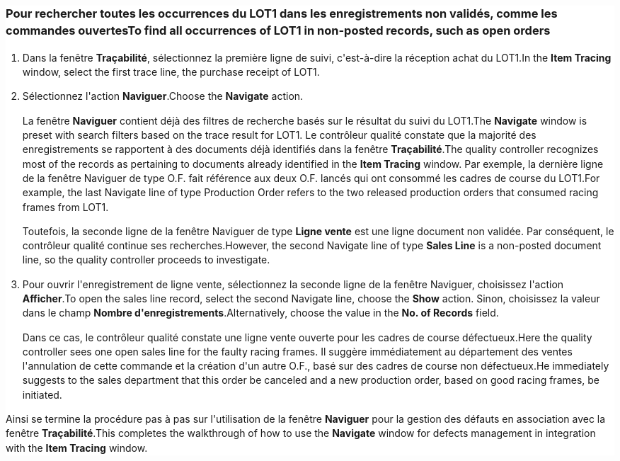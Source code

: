 ### <a name="to-find-all-occurrences-of-lot1-in-non-posted-records-such-as-open-orders"></a><span data-ttu-id="24ba7-354">Pour rechercher toutes les occurrences du LOT1 dans les enregistrements non validés, comme les commandes ouvertes</span><span class="sxs-lookup"><span data-stu-id="24ba7-354">To find all occurrences of LOT1 in non-posted records, such as open orders</span></span>  

1.  <span data-ttu-id="24ba7-355">Dans la fenêtre **Traçabilité**, sélectionnez la première ligne de suivi, c'est-à-dire la réception achat du LOT1.</span><span class="sxs-lookup"><span data-stu-id="24ba7-355">In the **Item Tracing** window, select the first trace line, the purchase receipt of LOT1.</span></span>  
2.  <span data-ttu-id="24ba7-356">Sélectionnez l'action **Naviguer**.</span><span class="sxs-lookup"><span data-stu-id="24ba7-356">Choose the **Navigate** action.</span></span>  

    <span data-ttu-id="24ba7-357">La fenêtre **Naviguer** contient déjà des filtres de recherche basés sur le résultat du suivi du LOT1.</span><span class="sxs-lookup"><span data-stu-id="24ba7-357">The **Navigate** window is preset with search filters based on the trace result for LOT1.</span></span> <span data-ttu-id="24ba7-358">Le contrôleur qualité constate que la majorité des enregistrements se rapportent à des documents déjà identifiés dans la fenêtre **Traçabilité**.</span><span class="sxs-lookup"><span data-stu-id="24ba7-358">The quality controller recognizes most of the records as pertaining to documents already identified in the **Item Tracing** window.</span></span> <span data-ttu-id="24ba7-359">Par exemple, la dernière ligne de la fenêtre Naviguer de type O.F. fait référence aux deux O.F. lancés qui ont consommé les cadres de course du LOT1.</span><span class="sxs-lookup"><span data-stu-id="24ba7-359">For example, the last Navigate line of type Production Order refers to the two released production orders that consumed racing frames from LOT1.</span></span>  

    <span data-ttu-id="24ba7-360">Toutefois, la seconde ligne de la fenêtre Naviguer de type **Ligne vente** est une ligne document non validée. Par conséquent, le contrôleur qualité continue ses recherches.</span><span class="sxs-lookup"><span data-stu-id="24ba7-360">However, the second Navigate line of type **Sales Line** is a non-posted document line, so the quality controller proceeds to investigate.</span></span>  

3.  <span data-ttu-id="24ba7-361">Pour ouvrir l'enregistrement de ligne vente, sélectionnez la seconde ligne de la fenêtre Naviguer, choisissez l'action **Afficher**.</span><span class="sxs-lookup"><span data-stu-id="24ba7-361">To open the sales line record, select the second Navigate line, choose the **Show** action.</span></span> <span data-ttu-id="24ba7-362">Sinon, choisissez la valeur dans le champ **Nombre d'enregistrements**.</span><span class="sxs-lookup"><span data-stu-id="24ba7-362">Alternatively, choose the value in the **No. of Records** field.</span></span>  

    <span data-ttu-id="24ba7-363">Dans ce cas, le contrôleur qualité constate une ligne vente ouverte pour les cadres de course défectueux.</span><span class="sxs-lookup"><span data-stu-id="24ba7-363">Here the quality controller sees one open sales line for the faulty racing frames.</span></span> <span data-ttu-id="24ba7-364">Il suggère immédiatement au département des ventes l'annulation de cette commande et la création d'un autre O.F., basé sur des cadres de course non défectueux.</span><span class="sxs-lookup"><span data-stu-id="24ba7-364">He immediately suggests to the sales department that this order be canceled and a new production order, based on good racing frames, be initiated.</span></span>  

 <span data-ttu-id="24ba7-365">Ainsi se termine la procédure pas à pas sur l'utilisation de la fenêtre **Naviguer** pour la gestion des défauts en association avec la fenêtre **Traçabilité**.</span><span class="sxs-lookup"><span data-stu-id="24ba7-365">This completes the walkthrough of how to use the **Navigate** window for defects management in integration with the **Item Tracing** window.</span></span>  
